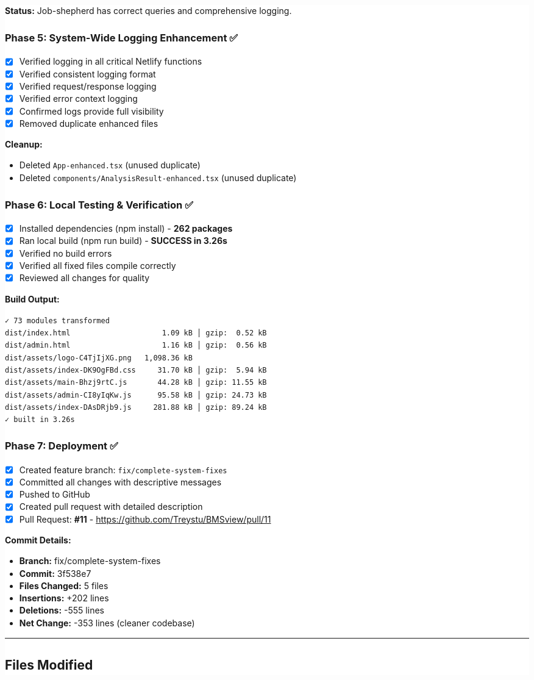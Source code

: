 **Status:** Job-shepherd has correct queries and comprehensive logging.

### Phase 5: System-Wide Logging Enhancement ✅
- [x] Verified logging in all critical Netlify functions
- [x] Verified consistent logging format
- [x] Verified request/response logging
- [x] Verified error context logging
- [x] Confirmed logs provide full visibility
- [x] Removed duplicate enhanced files

**Cleanup:**
- Deleted `App-enhanced.tsx` (unused duplicate)
- Deleted `components/AnalysisResult-enhanced.tsx` (unused duplicate)

### Phase 6: Local Testing & Verification ✅
- [x] Installed dependencies (npm install) - **262 packages**
- [x] Ran local build (npm run build) - **SUCCESS in 3.26s**
- [x] Verified no build errors
- [x] Verified all fixed files compile correctly
- [x] Reviewed all changes for quality

**Build Output:**
```
✓ 73 modules transformed
dist/index.html                     1.09 kB │ gzip:  0.52 kB
dist/admin.html                     1.16 kB │ gzip:  0.56 kB
dist/assets/logo-C4TjIjXG.png   1,098.36 kB
dist/assets/index-DK9OgFBd.css     31.70 kB │ gzip:  5.94 kB
dist/assets/main-Bhzj9rtC.js       44.28 kB │ gzip: 11.55 kB
dist/assets/admin-CI8yIqKw.js      95.58 kB │ gzip: 24.73 kB
dist/assets/index-DAsDRjb9.js     281.88 kB │ gzip: 89.24 kB
✓ built in 3.26s
```

### Phase 7: Deployment ✅
- [x] Created feature branch: `fix/complete-system-fixes`
- [x] Committed all changes with descriptive messages
- [x] Pushed to GitHub
- [x] Created pull request with detailed description
- [x] Pull Request: **#11** - https://github.com/Treystu/BMSview/pull/11

**Commit Details:**
- **Branch:** fix/complete-system-fixes
- **Commit:** 3f538e7
- **Files Changed:** 5 files
- **Insertions:** +202 lines
- **Deletions:** -555 lines
- **Net Change:** -353 lines (cleaner codebase)

---

## Files Modified
